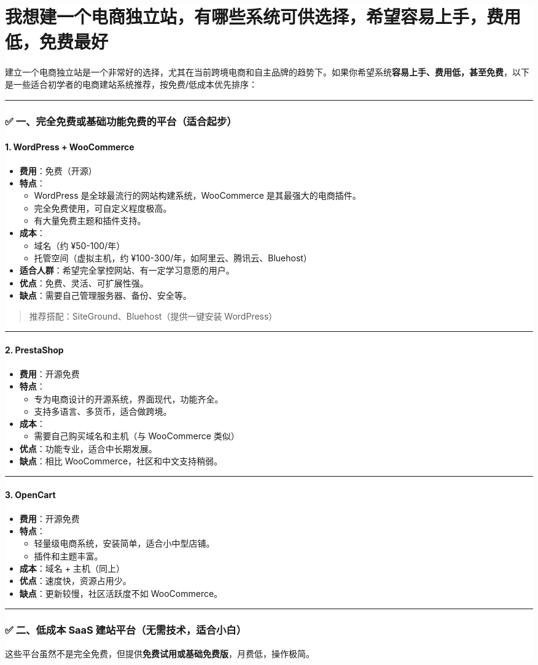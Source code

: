 # 我想建一个电商独立站，有哪些系统可供选择，希望容易上手，费用低，免费最好

建立一个电商独立站是一个非常好的选择，尤其在当前跨境电商和自主品牌的趋势下。如果你希望系统**容易上手、费用低，甚至免费**，以下是一些适合初学者的电商建站系统推荐，按免费/低成本优先排序：

---

### ✅ 一、完全免费或基础功能免费的平台（适合起步）

#### 1. **WordPress + WooCommerce**
- **费用**：免费（开源）
- **特点**：
  - WordPress 是全球最流行的网站构建系统，WooCommerce 是其最强大的电商插件。
  - 完全免费使用，可自定义程度极高。
  - 有大量免费主题和插件支持。
- **成本**：
  - 域名（约 ¥50-100/年）
  - 托管空间（虚拟主机，约 ¥100-300/年，如阿里云、腾讯云、Bluehost）
- **适合人群**：希望完全掌控网站、有一定学习意愿的用户。
- **优点**：免费、灵活、可扩展性强。
- **缺点**：需要自己管理服务器、备份、安全等。

> 推荐搭配：SiteGround、Bluehost（提供一键安装 WordPress）

---

#### 2. **PrestaShop**
- **费用**：开源免费
- **特点**：
  - 专为电商设计的开源系统，界面现代，功能齐全。
  - 支持多语言、多货币，适合做跨境。
- **成本**：
  - 需要自己购买域名和主机（与 WooCommerce 类似）
- **优点**：功能专业，适合中长期发展。
- **缺点**：相比 WooCommerce，社区和中文支持稍弱。

---

#### 3. **OpenCart**
- **费用**：开源免费
- **特点**：
  - 轻量级电商系统，安装简单，适合小中型店铺。
  - 插件和主题丰富。
- **成本**：域名 + 主机（同上）
- **优点**：速度快，资源占用少。
- **缺点**：更新较慢，社区活跃度不如 WooCommerce。

---

### ✅ 二、低成本 SaaS 建站平台（无需技术，适合小白）

这些平台虽然不是完全免费，但提供**免费试用或基础免费版**，月费低，操作极简。
